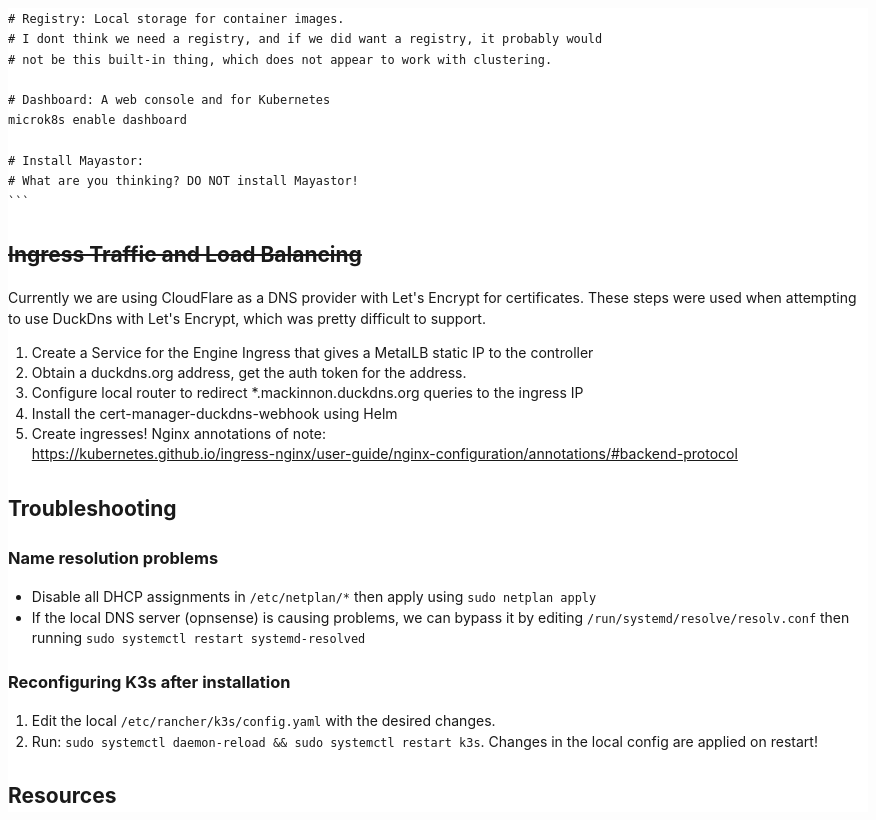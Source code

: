 
    # Registry: Local storage for container images.
    # I dont think we need a registry, and if we did want a registry, it probably would
    # not be this built-in thing, which does not appear to work with clustering.

    # Dashboard: A web console and for Kubernetes
    microk8s enable dashboard

    # Install Mayastor:
    # What are you thinking? DO NOT install Mayastor!
    ```

## ~~Ingress Traffic and Load Balancing~~

Currently we are using CloudFlare as a DNS provider with Let's Encrypt for certificates.
These steps were used when attempting to use DuckDns with Let's Encrypt, which was
pretty difficult to support.

1. Create a Service for the Engine Ingress that gives a MetalLB static IP to the controller
2. Obtain a duckdns.org address, get the auth token for the address.
3. Configure local router to redirect \*.mackinnon.duckdns.org queries to the ingress IP
4. Install the cert-manager-duckdns-webhook using Helm
5. Create ingresses! Nginx annotations of note:  
   <https://kubernetes.github.io/ingress-nginx/user-guide/nginx-configuration/annotations/#backend-protocol>

## Troubleshooting

### Name resolution problems

- Disable all DHCP assignments in `/etc/netplan/*` then apply using `sudo netplan apply`
- If the local DNS server (opnsense) is causing problems, we can bypass it by editing `/run/systemd/resolve/resolv.conf` then running `sudo systemctl restart systemd-resolved`

### Reconfiguring K3s after installation

1. Edit the local `/etc/rancher/k3s/config.yaml` with the desired changes.
2. Run: `sudo systemctl daemon-reload && sudo systemctl restart k3s`. Changes in the local config are applied on restart!

## Resources
